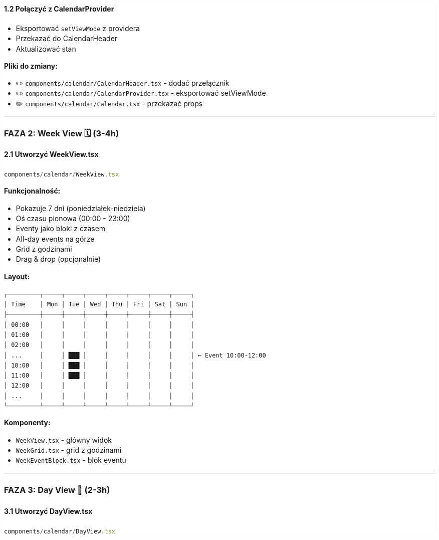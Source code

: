 
#### 1.2 Połączyć z CalendarProvider
- Eksportować `setViewMode` z providera
- Przekazać do CalendarHeader
- Aktualizować stan

**Pliki do zmiany:**
- ✏️ `components/calendar/CalendarHeader.tsx` - dodać przełącznik
- ✏️ `components/calendar/CalendarProvider.tsx` - eksportować setViewMode
- ✏️ `components/calendar/Calendar.tsx` - przekazać props

---

### **FAZA 2: Week View** 🗓️ (3-4h)

#### 2.1 Utworzyć WeekView.tsx
```typescript
components/calendar/WeekView.tsx
```

**Funkcjonalność:**
- Pokazuje 7 dni (poniedziałek-niedziela)
- Oś czasu pionowa (00:00 - 23:00)
- Eventy jako bloki z czasem
- All-day events na górze
- Grid z godzinami
- Drag & drop (opcjonalnie)

**Layout:**
```
┌─────────┬─────┬─────┬─────┬─────┬─────┬─────┬─────┐
│ Time    │ Mon │ Tue │ Wed │ Thu │ Fri │ Sat │ Sun │
├─────────┼─────┼─────┼─────┼─────┼─────┼─────┼─────┤
│ 00:00   │     │     │     │     │     │     │     │
│ 01:00   │     │     │     │     │     │     │     │
│ 02:00   │     │     │     │     │     │     │     │
│ ...     │     │ ███ │     │     │     │     │     │ ← Event 10:00-12:00
│ 10:00   │     │ ███ │     │     │     │     │     │
│ 11:00   │     │ ███ │     │     │     │     │     │
│ 12:00   │     │     │     │     │     │     │     │
│ ...     │     │     │     │     │     │     │     │
└─────────┴─────┴─────┴─────┴─────┴─────┴─────┴─────┘
```

**Komponenty:**
- `WeekView.tsx` - główny widok
- `WeekGrid.tsx` - grid z godzinami
- `WeekEventBlock.tsx` - blok eventu

---

### **FAZA 3: Day View** 📆 (2-3h)

#### 3.1 Utworzyć DayView.tsx
```typescript
components/calendar/DayView.tsx
```
